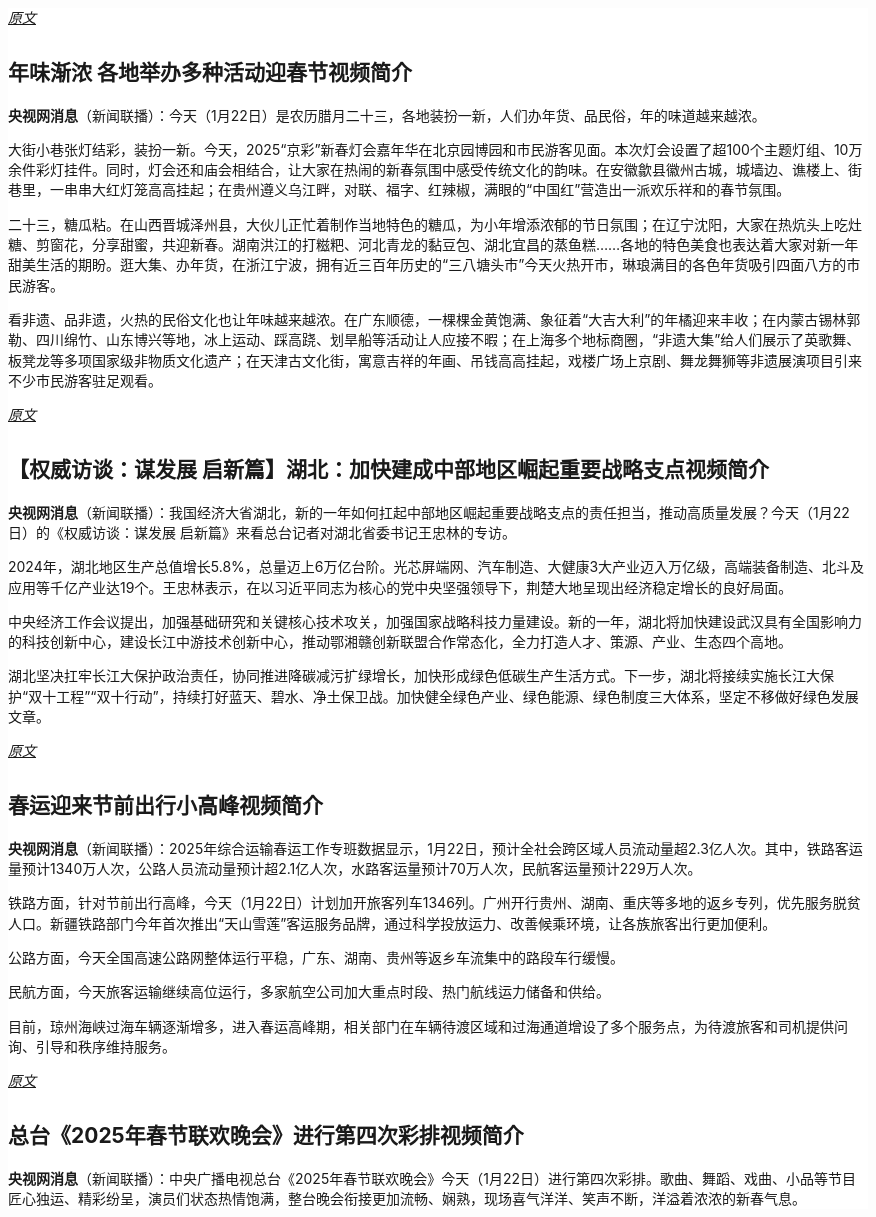 *[原文](https://tv.cctv.com/2025/01/22/VIDEHNyaaWHmKmjXjBcC2RtY250122.shtml)*


## 年味渐浓 各地举办多种活动迎春节视频简介

**央视网消息**（新闻联播）：今天（1月22日）是农历腊月二十三，各地装扮一新，人们办年货、品民俗，年的味道越来越浓。

大街小巷张灯结彩，装扮一新。今天，2025“京彩”新春灯会嘉年华在北京园博园和市民游客见面。本次灯会设置了超100个主题灯组、10万余件彩灯挂件。同时，灯会还和庙会相结合，让大家在热闹的新春氛围中感受传统文化的韵味。在安徽歙县徽州古城，城墙边、谯楼上、街巷里，一串串大红灯笼高高挂起；在贵州遵义乌江畔，对联、福字、红辣椒，满眼的“中国红”营造出一派欢乐祥和的春节氛围。

二十三，糖瓜粘。在山西晋城泽州县，大伙儿正忙着制作当地特色的糖瓜，为小年增添浓郁的节日氛围；在辽宁沈阳，大家在热炕头上吃灶糖、剪窗花，分享甜蜜，共迎新春。湖南洪江的打糍粑、河北青龙的黏豆包、湖北宜昌的蒸鱼糕……各地的特色美食也表达着大家对新一年甜美生活的期盼。逛大集、办年货，在浙江宁波，拥有近三百年历史的“三八塘头市”今天火热开市，琳琅满目的各色年货吸引四面八方的市民游客。

看非遗、品非遗，火热的民俗文化也让年味越来越浓。在广东顺德，一棵棵金黄饱满、象征着“大吉大利”的年橘迎来丰收；在内蒙古锡林郭勒、四川绵竹、山东博兴等地，冰上运动、踩高跷、划旱船等活动让人应接不暇；在上海多个地标商圈，“非遗大集”给人们展示了英歌舞、板凳龙等多项国家级非物质文化遗产；在天津古文化街，寓意吉祥的年画、吊钱高高挂起，戏楼广场上京剧、舞龙舞狮等非遗展演项目引来不少市民游客驻足观看。

*[原文](https://tv.cctv.com/2025/01/22/VIDEcoss7YOAdFPU7OMy18NA250122.shtml)*


## 【权威访谈：谋发展 启新篇】湖北：加快建成中部地区崛起重要战略支点视频简介

**央视网消息**（新闻联播）：我国经济大省湖北，新的一年如何扛起中部地区崛起重要战略支点的责任担当，推动高质量发展？今天（1月22日）的《权威访谈：谋发展 启新篇》来看总台记者对湖北省委书记王忠林的专访。

2024年，湖北地区生产总值增长5.8%，总量迈上6万亿台阶。光芯屏端网、汽车制造、大健康3大产业迈入万亿级，高端装备制造、北斗及应用等千亿产业达19个。王忠林表示，在以习近平同志为核心的党中央坚强领导下，荆楚大地呈现出经济稳定增长的良好局面。

中央经济工作会议提出，加强基础研究和关键核心技术攻关，加强国家战略科技力量建设。新的一年，湖北将加快建设武汉具有全国影响力的科技创新中心，建设长江中游技术创新中心，推动鄂湘赣创新联盟合作常态化，全力打造人才、策源、产业、生态四个高地。

湖北坚决扛牢长江大保护政治责任，协同推进降碳减污扩绿增长，加快形成绿色低碳生产生活方式。下一步，湖北将接续实施长江大保护“双十工程”“双十行动”，持续打好蓝天、碧水、净土保卫战。加快健全绿色产业、绿色能源、绿色制度三大体系，坚定不移做好绿色发展文章。

*[原文](https://tv.cctv.com/2025/01/22/VIDEwm9Hy9HUvNMDggKDFRHA250122.shtml)*


## 春运迎来节前出行小高峰视频简介

**央视网消息**（新闻联播）：2025年综合运输春运工作专班数据显示，1月22日，预计全社会跨区域人员流动量超2.3亿人次。其中，铁路客运量预计1340万人次，公路人员流动量预计超2.1亿人次，水路客运量预计70万人次，民航客运量预计229万人次。

铁路方面，针对节前出行高峰，今天（1月22日）计划加开旅客列车1346列。广州开行贵州、湖南、重庆等多地的返乡专列，优先服务脱贫人口。新疆铁路部门今年首次推出“天山雪莲”客运服务品牌，通过科学投放运力、改善候乘环境，让各族旅客出行更加便利。

公路方面，今天全国高速公路网整体运行平稳，广东、湖南、贵州等返乡车流集中的路段车行缓慢。

民航方面，今天旅客运输继续高位运行，多家航空公司加大重点时段、热门航线运力储备和供给。

目前，琼州海峡过海车辆逐渐增多，进入春运高峰期，相关部门在车辆待渡区域和过海通道增设了多个服务点，为待渡旅客和司机提供问询、引导和秩序维持服务。

*[原文](https://tv.cctv.com/2025/01/22/VIDEIlbtcf4x1lbuC64fsbdu250122.shtml)*


## 总台《2025年春节联欢晚会》进行第四次彩排视频简介

**央视网消息**（新闻联播）：中央广播电视总台《2025年春节联欢晚会》今天（1月22日）进行第四次彩排。歌曲、舞蹈、戏曲、小品等节目匠心独运、精彩纷呈，演员们状态热情饱满，整台晚会衔接更加流畅、娴熟，现场喜气洋洋、笑声不断，洋溢着浓浓的新春气息。
